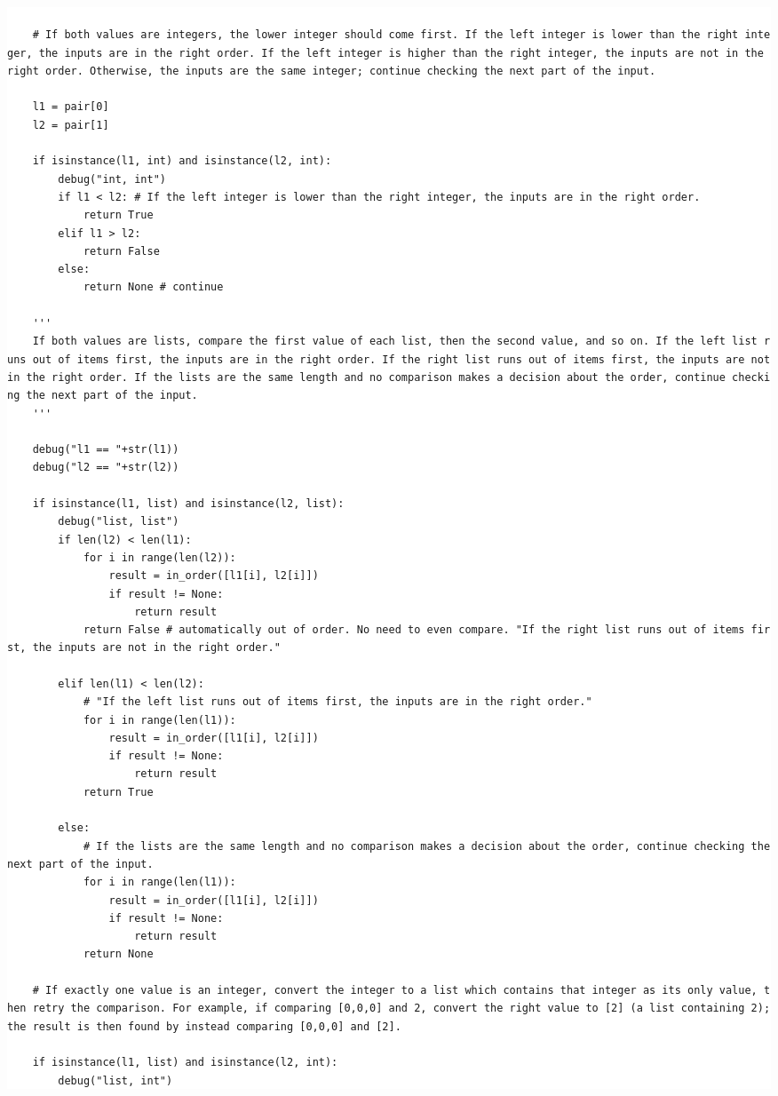 ```

	# If both values are integers, the lower integer should come first. If the left integer is lower than the right integer, the inputs are in the right order. If the left integer is higher than the right integer, the inputs are not in the right order. Otherwise, the inputs are the same integer; continue checking the next part of the input.
	
	l1 = pair[0]
	l2 = pair[1]

	if isinstance(l1, int) and isinstance(l2, int):
		debug("int, int")
		if l1 < l2: # If the left integer is lower than the right integer, the inputs are in the right order.
			return True
		elif l1 > l2:
			return False
		else:
			return None # continue

	'''
	If both values are lists, compare the first value of each list, then the second value, and so on. If the left list runs out of items first, the inputs are in the right order. If the right list runs out of items first, the inputs are not in the right order. If the lists are the same length and no comparison makes a decision about the order, continue checking the next part of the input.
	'''

	debug("l1 == "+str(l1))
	debug("l2 == "+str(l2))

	if isinstance(l1, list) and isinstance(l2, list):
		debug("list, list")
		if len(l2) < len(l1):
			for i in range(len(l2)):
				result = in_order([l1[i], l2[i]])
				if result != None:
					return result
			return False # automatically out of order. No need to even compare. "If the right list runs out of items first, the inputs are not in the right order."
		
		elif len(l1) < len(l2):
			# "If the left list runs out of items first, the inputs are in the right order."
			for i in range(len(l1)):
				result = in_order([l1[i], l2[i]])
				if result != None:
					return result
			return True

		else:
			# If the lists are the same length and no comparison makes a decision about the order, continue checking the next part of the input.
			for i in range(len(l1)):
				result = in_order([l1[i], l2[i]])
				if result != None:
					return result
			return None

	# If exactly one value is an integer, convert the integer to a list which contains that integer as its only value, then retry the comparison. For example, if comparing [0,0,0] and 2, convert the right value to [2] (a list containing 2); the result is then found by instead comparing [0,0,0] and [2].

	if isinstance(l1, list) and isinstance(l2, int):
		debug("list, int")
```